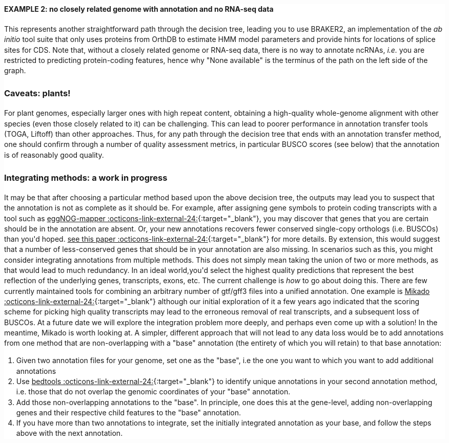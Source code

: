 #### EXAMPLE 2: no closely related genome with annotation and no RNA-seq data

This represents another straightforward path through the decision tree, leading you to use BRAKER2, an implementation of the *ab initio* tool suite that only uses proteins from OrthDB to estimate HMM model parameters and provide hints for locations of splice sites for CDS. Note that, without a closely related genome or RNA-seq data, there is no way to annotate ncRNAs, *i.e.* you are restricted to predicting protein-coding features, hence why "None available" is the terminus of the path on the left side of the graph.

### Caveats: plants!

For plant genomes, especially larger ones with high repeat content, obtaining a high-quality  whole-genome alignment with other species (even those closely related to it) can be challenging. This can lead to poorer performance in annotation transfer tools (TOGA, Liftoff) than other approaches. Thus, for any path through the decision tree that ends with an annotation transfer method, one should confirm through a number of quality assessment metrics, in particular BUSCO scores (see below) that the annotation is of reasonably good quality.

### Integrating methods: a work in progress
It may be that after choosing a particular method based upon the above decision tree, the outputs may lead you to suspect that the annotation is not as complete as it should be. For example, after assigning gene symbols to protein coding transcripts with a tool such as [eggNOG-mapper :octicons-link-external-24:](http://eggnog-mapper.embl.de/){:target="_blank"}, you may discover that genes that you are certain should be in the annotation are absent. Or, your new annotations recovers fewer conserved single-copy orthologs (i.e. BUSCOs) than you'd hoped. [see this paper :octicons-link-external-24:](https://academic.oup.com/bioinformatics/article/31/19/3210/211866){:target="_blank"} for more details. By extension, this would suggest that a number of less-conserved genes that should be in your annotation are also missing. In scenarios such as this, you might consider integrating annotations from multiple methods. This does not simply mean taking the union of two or more methods, as that would lead to much redundancy. In an ideal world,you'd select the highest quality predictions that represent the best reflection of the underlying genes, transcripts, exons, etc. The current challenge is *how* to go about doing this. There are few currently maintained tools for combining an arbitrary number of gtf/gff3 files into a unified annotation. One example is [Mikado :octicons-link-external-24:](https://github.com/EI-CoreBioinformatics/mikado){:target="_blank"} although our initial exploration of it a few years ago indicated that the scoring scheme for picking high quality transcripts may lead to the erroneous removal of real transcripts, and a subsequent loss of BUSCOs. At a future date we will explore the integration problem more deeply, and perhaps even come up with a solution! In the meantime, Mikado is worth looking at. A simpler, different approach that will not lead to any data loss would be to add annotations from one method that are non-overlapping with a "base" annotation (the entirety of which you will retain) to that base annotation:

1. Given two annotation files for your genome, set one as the "base", i.e the one you want to which you want to add additional annotations
2. Use [bedtools :octicons-link-external-24:](https://bedtools.readthedocs.io/en/latest/){:target="_blank"} to identify unique annotations in your second annotation method, i.e. those that do not overlap the genomic coordinates of your "base" annotation. 
3. Add those non-overlapping annotations to the "base". In principle, one does this at the gene-level, adding non-overlapping genes and their respective child features to the "base" annotation. 
4. If you have more than two annotations to integrate, set the initially integrated annotation as your base, and follow the steps above with the next annotation.
